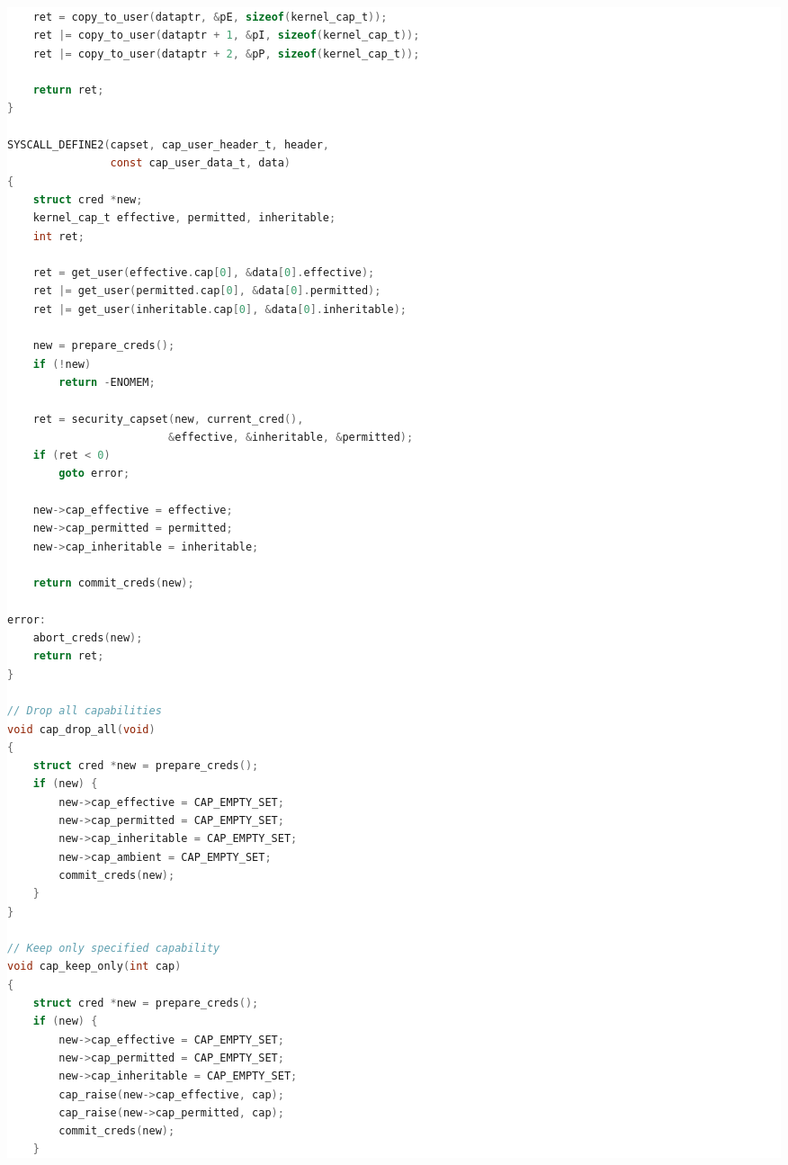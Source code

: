 ```c
    ret = copy_to_user(dataptr, &pE, sizeof(kernel_cap_t));
    ret |= copy_to_user(dataptr + 1, &pI, sizeof(kernel_cap_t));
    ret |= copy_to_user(dataptr + 2, &pP, sizeof(kernel_cap_t));

    return ret;
}

SYSCALL_DEFINE2(capset, cap_user_header_t, header,
                const cap_user_data_t, data)
{
    struct cred *new;
    kernel_cap_t effective, permitted, inheritable;
    int ret;

    ret = get_user(effective.cap[0], &data[0].effective);
    ret |= get_user(permitted.cap[0], &data[0].permitted);
    ret |= get_user(inheritable.cap[0], &data[0].inheritable);

    new = prepare_creds();
    if (!new)
        return -ENOMEM;

    ret = security_capset(new, current_cred(),
                         &effective, &inheritable, &permitted);
    if (ret < 0)
        goto error;

    new->cap_effective = effective;
    new->cap_permitted = permitted;
    new->cap_inheritable = inheritable;

    return commit_creds(new);

error:
    abort_creds(new);
    return ret;
}

// Drop all capabilities
void cap_drop_all(void)
{
    struct cred *new = prepare_creds();
    if (new) {
        new->cap_effective = CAP_EMPTY_SET;
        new->cap_permitted = CAP_EMPTY_SET;
        new->cap_inheritable = CAP_EMPTY_SET;
        new->cap_ambient = CAP_EMPTY_SET;
        commit_creds(new);
    }
}

// Keep only specified capability
void cap_keep_only(int cap)
{
    struct cred *new = prepare_creds();
    if (new) {
        new->cap_effective = CAP_EMPTY_SET;
        new->cap_permitted = CAP_EMPTY_SET;
        new->cap_inheritable = CAP_EMPTY_SET;
        cap_raise(new->cap_effective, cap);
        cap_raise(new->cap_permitted, cap);
        commit_creds(new);
    }
```
